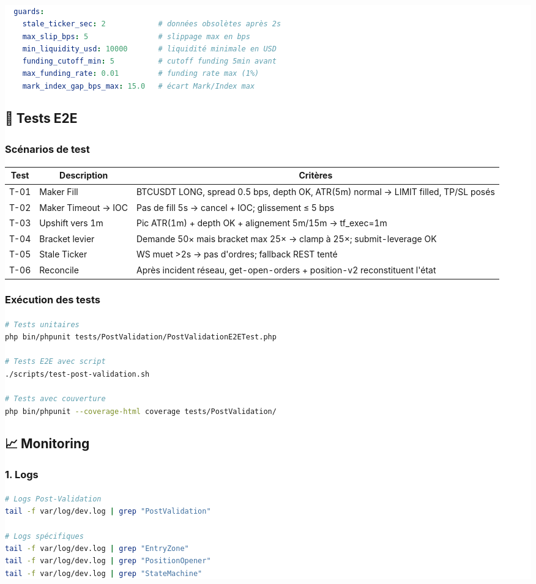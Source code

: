 ```yaml
  guards:
    stale_ticker_sec: 2            # données obsolètes après 2s
    max_slip_bps: 5                # slippage max en bps
    min_liquidity_usd: 10000       # liquidité minimale en USD
    funding_cutoff_min: 5          # cutoff funding 5min avant
    max_funding_rate: 0.01         # funding rate max (1%)
    mark_index_gap_bps_max: 15.0   # écart Mark/Index max
```

## 🧪 Tests E2E

### Scénarios de test

| Test | Description | Critères |
|------|-------------|----------|
| T-01 | Maker Fill | BTCUSDT LONG, spread 0.5 bps, depth OK, ATR(5m) normal → LIMIT filled, TP/SL posés |
| T-02 | Maker Timeout → IOC | Pas de fill 5s → cancel + IOC; glissement ≤ 5 bps |
| T-03 | Upshift vers 1m | Pic ATR(1m) + depth OK + alignement 5m/15m → tf_exec=1m |
| T-04 | Bracket levier | Demande 50× mais bracket max 25× → clamp à 25×; submit-leverage OK |
| T-05 | Stale Ticker | WS muet >2s → pas d'ordres; fallback REST tenté |
| T-06 | Reconcile | Après incident réseau, get-open-orders + position-v2 reconstituent l'état |

### Exécution des tests

```bash
# Tests unitaires
php bin/phpunit tests/PostValidation/PostValidationE2ETest.php

# Tests E2E avec script
./scripts/test-post-validation.sh

# Tests avec couverture
php bin/phpunit --coverage-html coverage tests/PostValidation/
```

## 📈 Monitoring

### 1. Logs

```bash
# Logs Post-Validation
tail -f var/log/dev.log | grep "PostValidation"

# Logs spécifiques
tail -f var/log/dev.log | grep "EntryZone"
tail -f var/log/dev.log | grep "PositionOpener"
tail -f var/log/dev.log | grep "StateMachine"
```
